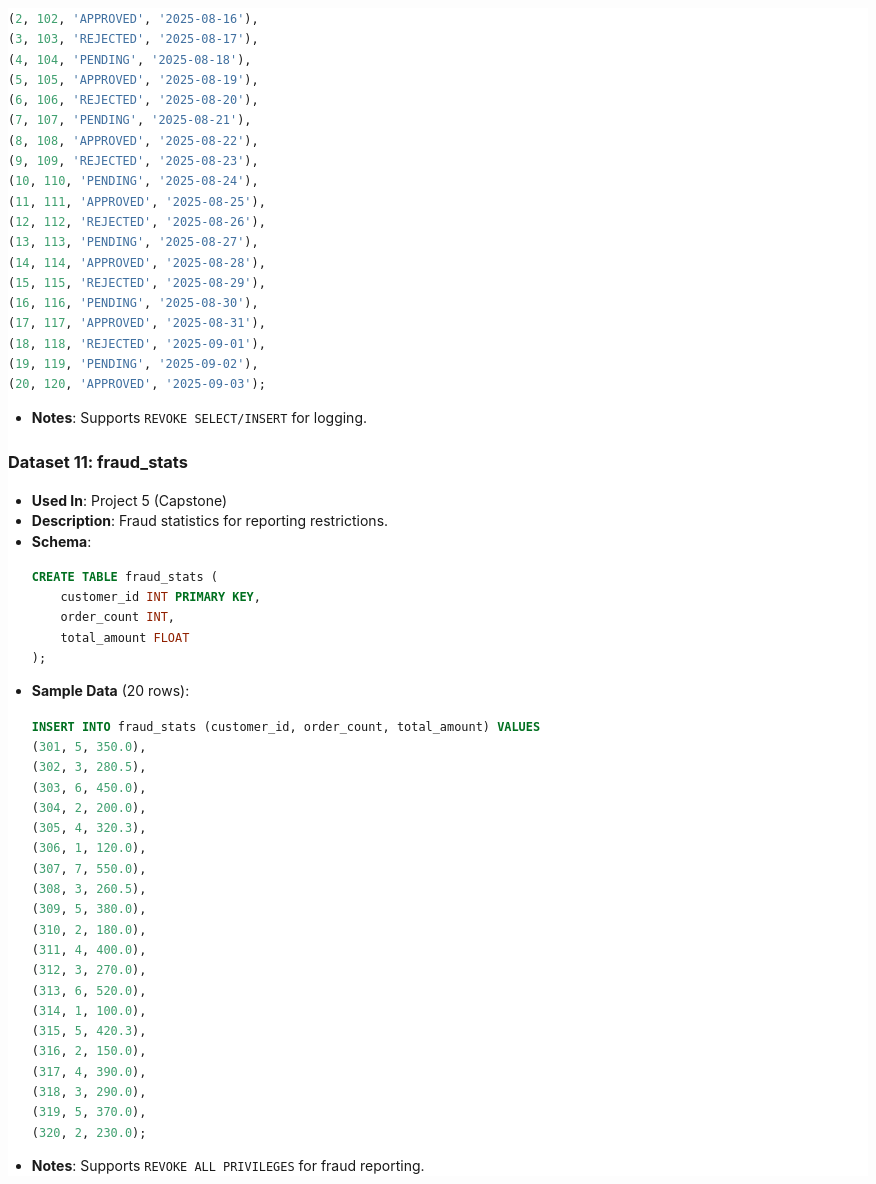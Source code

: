   ```sql
  (2, 102, 'APPROVED', '2025-08-16'),
  (3, 103, 'REJECTED', '2025-08-17'),
  (4, 104, 'PENDING', '2025-08-18'),
  (5, 105, 'APPROVED', '2025-08-19'),
  (6, 106, 'REJECTED', '2025-08-20'),
  (7, 107, 'PENDING', '2025-08-21'),
  (8, 108, 'APPROVED', '2025-08-22'),
  (9, 109, 'REJECTED', '2025-08-23'),
  (10, 110, 'PENDING', '2025-08-24'),
  (11, 111, 'APPROVED', '2025-08-25'),
  (12, 112, 'REJECTED', '2025-08-26'),
  (13, 113, 'PENDING', '2025-08-27'),
  (14, 114, 'APPROVED', '2025-08-28'),
  (15, 115, 'REJECTED', '2025-08-29'),
  (16, 116, 'PENDING', '2025-08-30'),
  (17, 117, 'APPROVED', '2025-08-31'),
  (18, 118, 'REJECTED', '2025-09-01'),
  (19, 119, 'PENDING', '2025-09-02'),
  (20, 120, 'APPROVED', '2025-09-03');
  ```
- **Notes**: Supports `REVOKE SELECT/INSERT` for logging.

### Dataset 11: fraud_stats
- **Used In**: Project 5 (Capstone)
- **Description**: Fraud statistics for reporting restrictions.
- **Schema**:
  ```sql
  CREATE TABLE fraud_stats (
      customer_id INT PRIMARY KEY,
      order_count INT,
      total_amount FLOAT
  );
  ```
- **Sample Data** (20 rows):
  ```sql
  INSERT INTO fraud_stats (customer_id, order_count, total_amount) VALUES
  (301, 5, 350.0),
  (302, 3, 280.5),
  (303, 6, 450.0),
  (304, 2, 200.0),
  (305, 4, 320.3),
  (306, 1, 120.0),
  (307, 7, 550.0),
  (308, 3, 260.5),
  (309, 5, 380.0),
  (310, 2, 180.0),
  (311, 4, 400.0),
  (312, 3, 270.0),
  (313, 6, 520.0),
  (314, 1, 100.0),
  (315, 5, 420.3),
  (316, 2, 150.0),
  (317, 4, 390.0),
  (318, 3, 290.0),
  (319, 5, 370.0),
  (320, 2, 230.0);
  ```
- **Notes**: Supports `REVOKE ALL PRIVILEGES` for fraud reporting.

